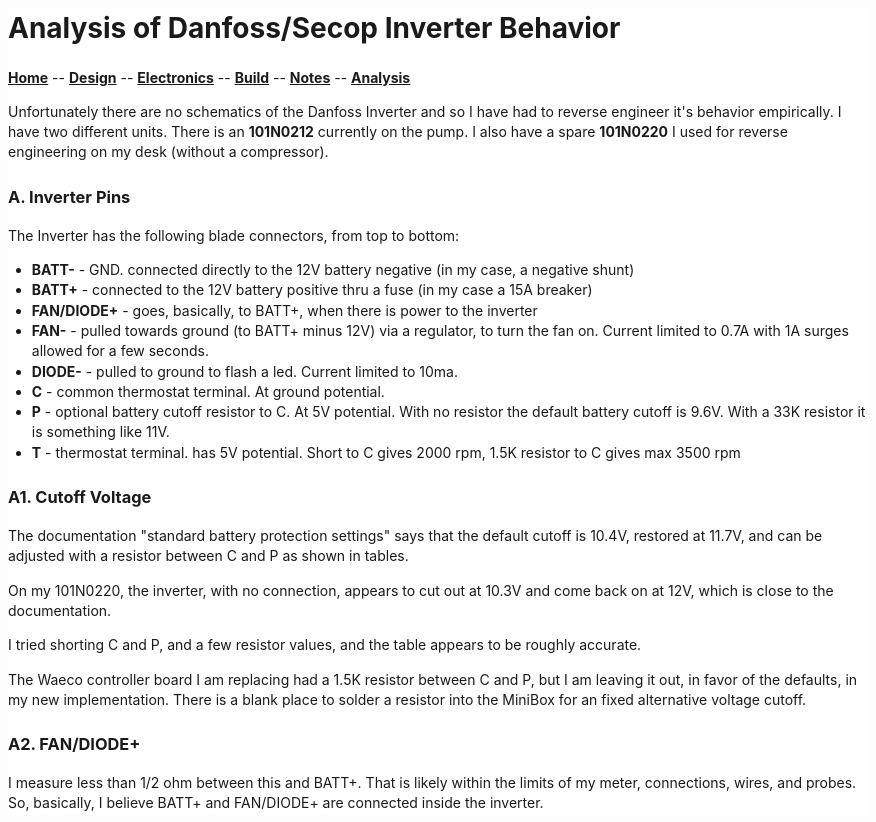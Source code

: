 # Analysis of Danfoss/Secop Inverter Behavior

**[Home](readme.md)** --
**[Design](design.md)** --
**[Electronics](electronics.md)** --
**[Build](build.md)** --
**[Notes](notes.md)** --
**[Analysis](analysis.md)**

Unfortunately there are no schematics of the Danfoss Inverter and so I have had
to reverse engineer it's behavior empirically.   I have two different units.
There is an **101N0212** currently on the pump.  I also have a spare **101N0220**
I used for reverse engineering on my desk (without a compressor).


### A. Inverter Pins

The Inverter has the following blade connectors, from top to bottom:

- **BATT-** - GND. connected directly to the 12V battery negative (in my case, a negative shunt)
- **BATT+** - connected to the 12V battery positive thru a fuse (in my case a 15A breaker)
- **FAN/DIODE+** - goes, basically, to BATT+, when there is power to the inverter
- **FAN-** - pulled towards ground (to BATT+ minus 12V) via a regulator, to turn the fan on.
  Current limited to 0.7A with 1A surges allowed for a few seconds.
- **DIODE-** - pulled to ground to flash a led.  Current limited to 10ma.
- **C** - common thermostat terminal. At ground potential.
- **P** - optional battery cutoff resistor to C. At 5V potential. With no resistor the default
   battery cutoff is 9.6V.  With a 33K resistor it is something like 11V.
- **T** - thermostat terminal. has 5V potential. Short to C gives 2000 rpm, 1.5K resistor to C gives
  max 3500 rpm


### A1. Cutoff Voltage

The documentation "standard battery protection settings" says that the
default cutoff is 10.4V, restored at 11.7V, and can be adjusted with a
resistor between C and P as shown in tables.

On my 101N0220, the inverter, with no connection, appears to cut out at
10.3V and come back on at 12V, which is close to the documentation.

I tried shorting C and P, and a few resistor values, and the table appears
to be roughly accurate.

The Waeco controller board I am replacing had a 1.5K resistor between C and P,
but I am leaving it out, in favor of the defaults, in my new implementation.
There is a blank place to solder a resistor into the MiniBox for an fixed
alternative voltage cutoff.


### A2. FAN/DIODE+

I measure less than 1/2 ohm between this and BATT+.  That is likely within
the limits of my meter, connections, wires, and probes.  So, basically,
I believe BATT+ and FAN/DIODE+ are connected inside the inverter.
